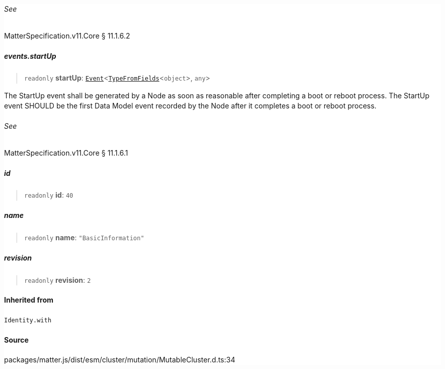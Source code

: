 ###### See

MatterSpecification.v11.Core § 11.1.6.2

##### events.startUp

> `readonly` **startUp**: [`Event`](../../../interfaces/Event.md)\<[`TypeFromFields`](../../../../tlv/README.md#typefromfieldsf)\<`object`\>, `any`\>

The StartUp event shall be generated by a Node as soon as reasonable after completing a boot or reboot
process. The StartUp event SHOULD be the first Data Model event recorded by the Node after it completes
a boot or reboot process.

###### See

MatterSpecification.v11.Core § 11.1.6.1

##### id

> `readonly` **id**: `40`

##### name

> `readonly` **name**: `"BasicInformation"`

##### revision

> `readonly` **revision**: `2`

#### Inherited from

`Identity.with`

#### Source

packages/matter.js/dist/esm/cluster/mutation/MutableCluster.d.ts:34
